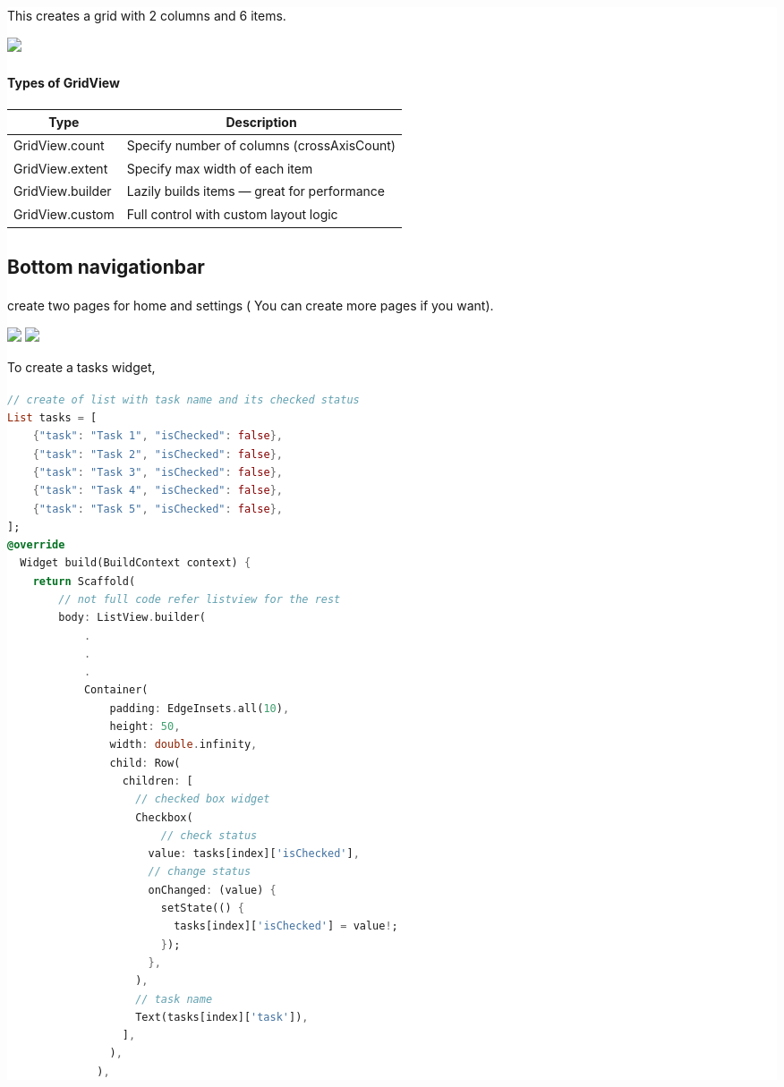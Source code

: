 This creates a grid with 2 columns and 6 items.

<img src="https://aswin-asokan.github.io/iste_bootcamp/images/gridview.png" height=500/>

#### Types of GridView

| Type             | Description                                 |
| ---------------- | ------------------------------------------- |
| GridView.count   | Specify number of columns (crossAxisCount)  |
| GridView.extent  | Specify max width of each item              |
| GridView.builder | Lazily builds items — great for performance |
| GridView.custom  | Full control with custom layout logic       |

## Bottom navigationbar

create two pages for home and settings ( You can create more pages if you want).

<img src="https://aswin-asokan.github.io/iste_bootcamp/images/home1.png" height=500/>
<img src="https://aswin-asokan.github.io/iste_bootcamp/images/settings.png" height=500/>

To create a tasks widget,

```dart
// create of list with task name and its checked status
List tasks = [
    {"task": "Task 1", "isChecked": false},
    {"task": "Task 2", "isChecked": false},
    {"task": "Task 3", "isChecked": false},
    {"task": "Task 4", "isChecked": false},
    {"task": "Task 5", "isChecked": false},
];
@override
  Widget build(BuildContext context) {
    return Scaffold(
        // not full code refer listview for the rest
        body: ListView.builder(
            .
            .
            .
            Container(
                padding: EdgeInsets.all(10),
                height: 50,
                width: double.infinity,
                child: Row(
                  children: [
                    // checked box widget
                    Checkbox(
                        // check status
                      value: tasks[index]['isChecked'],
                      // change status
                      onChanged: (value) {
                        setState(() {
                          tasks[index]['isChecked'] = value!;
                        });
                      },
                    ),
                    // task name
                    Text(tasks[index]['task']),
                  ],
                ),
              ),
```